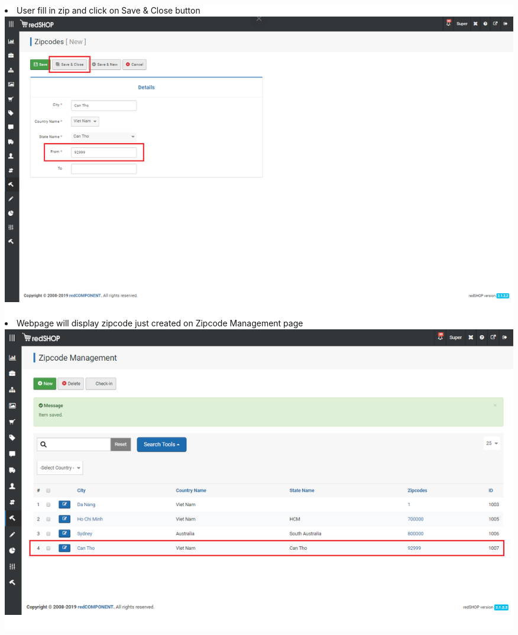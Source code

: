 <li>User fill in zip and click on Save & Close button
<img src="./manual/en-US/chapters/customization/img/img274.png" class="example"/><br><br>

<li>Webpage will display zipcode just created on Zipcode Management page
<img src="./manual/en-US/chapters/customization/img/img275.png" class="example"/><br><br>
</ul>
